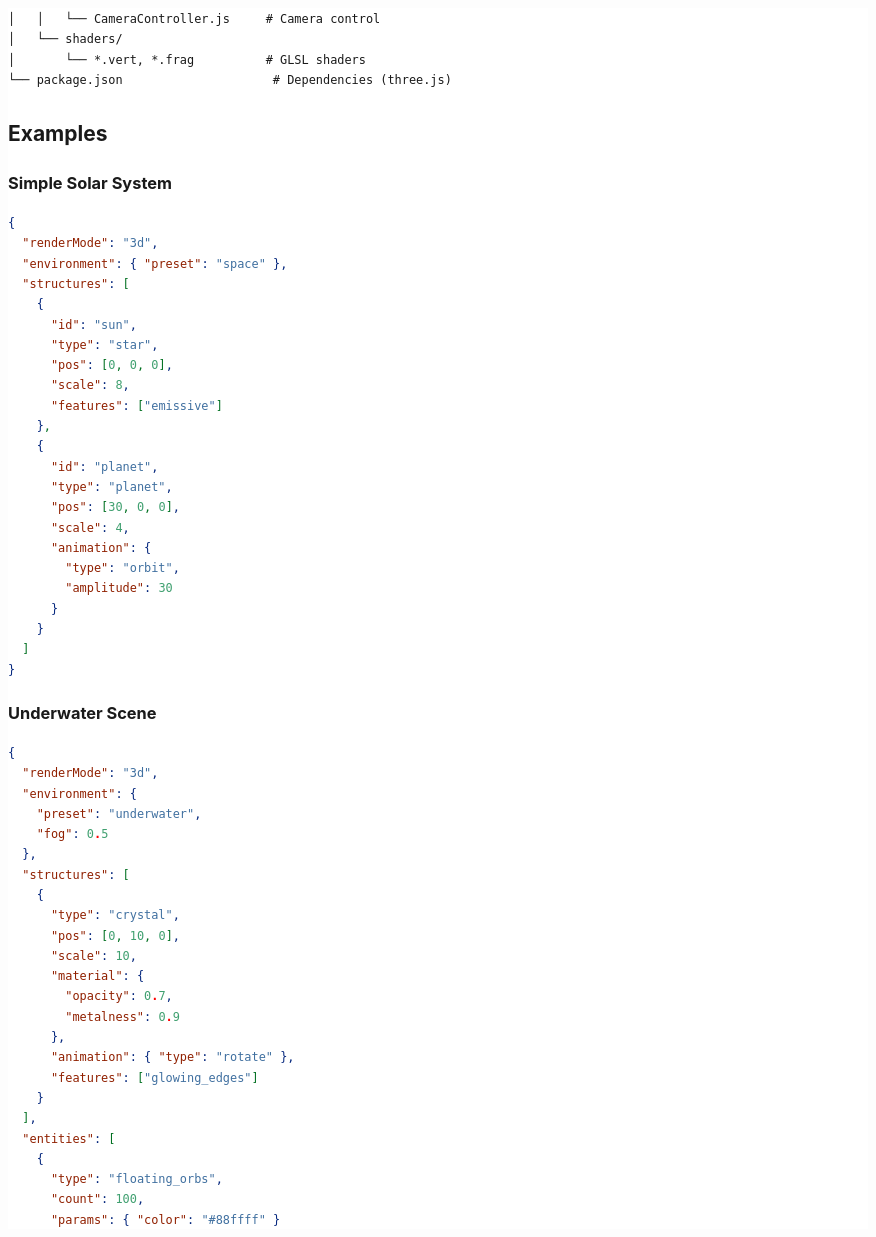 ```
│   │   └── CameraController.js     # Camera control
│   └── shaders/
│       └── *.vert, *.frag          # GLSL shaders
└── package.json                     # Dependencies (three.js)
```

## Examples

### Simple Solar System

```json
{
  "renderMode": "3d",
  "environment": { "preset": "space" },
  "structures": [
    {
      "id": "sun",
      "type": "star",
      "pos": [0, 0, 0],
      "scale": 8,
      "features": ["emissive"]
    },
    {
      "id": "planet",
      "type": "planet",
      "pos": [30, 0, 0],
      "scale": 4,
      "animation": {
        "type": "orbit",
        "amplitude": 30
      }
    }
  ]
}
```

### Underwater Scene

```json
{
  "renderMode": "3d",
  "environment": {
    "preset": "underwater",
    "fog": 0.5
  },
  "structures": [
    {
      "type": "crystal",
      "pos": [0, 10, 0],
      "scale": 10,
      "material": {
        "opacity": 0.7,
        "metalness": 0.9
      },
      "animation": { "type": "rotate" },
      "features": ["glowing_edges"]
    }
  ],
  "entities": [
    {
      "type": "floating_orbs",
      "count": 100,
      "params": { "color": "#88ffff" }
```